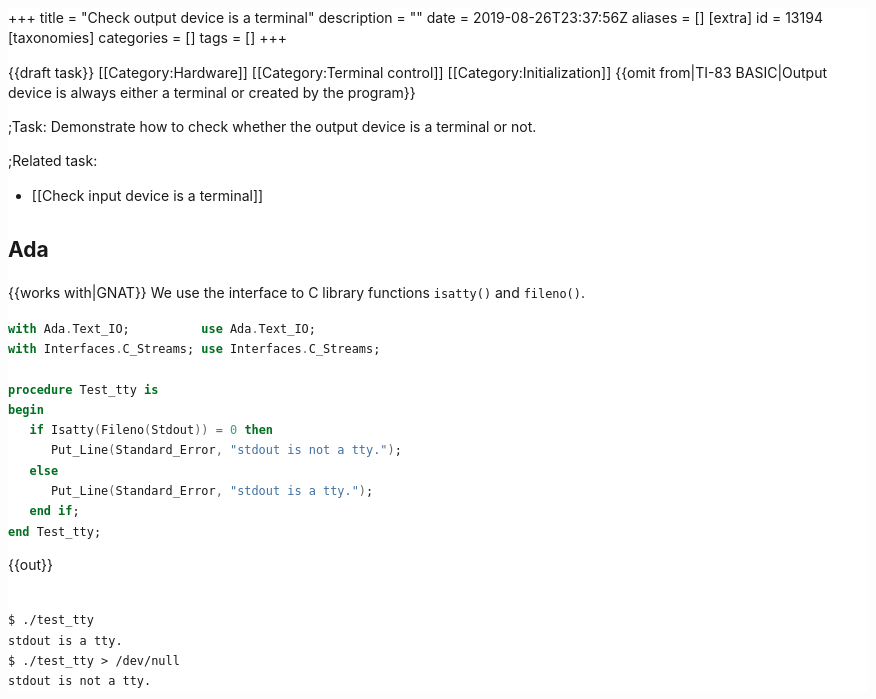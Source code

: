 +++
title = "Check output device is a terminal"
description = ""
date = 2019-08-26T23:37:56Z
aliases = []
[extra]
id = 13194
[taxonomies]
categories = []
tags = []
+++

{{draft task}}
[[Category:Hardware]]
[[Category:Terminal control]]
[[Category:Initialization]]
{{omit from|TI-83 BASIC|Output device is always either a terminal or created by the program}}

;Task:
Demonstrate how to check whether the output device is a terminal or not.


;Related task:
*   [[Check input device is a terminal]]





## Ada

{{works with|GNAT}}
We use the interface to C library functions <code>isatty()</code> and <code>fileno()</code>.


```ada
with Ada.Text_IO;          use Ada.Text_IO;
with Interfaces.C_Streams; use Interfaces.C_Streams;

procedure Test_tty is
begin
   if Isatty(Fileno(Stdout)) = 0 then
      Put_Line(Standard_Error, "stdout is not a tty.");
   else
      Put_Line(Standard_Error, "stdout is a tty.");
   end if;
end Test_tty;
```


{{out}}


```txt

$ ./test_tty
stdout is a tty.
$ ./test_tty > /dev/null
stdout is not a tty.

```

